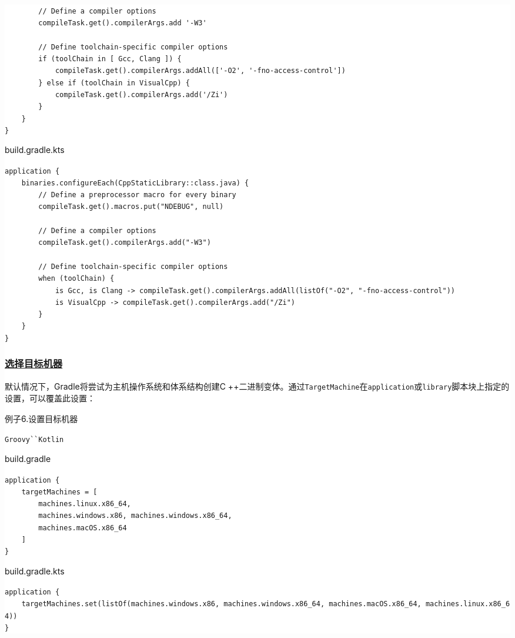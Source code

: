             // Define a compiler options
            compileTask.get().compilerArgs.add '-W3'
    
            // Define toolchain-specific compiler options
            if (toolChain in [ Gcc, Clang ]) {
                compileTask.get().compilerArgs.addAll(['-O2', '-fno-access-control'])
            } else if (toolChain in VisualCpp) {
                compileTask.get().compilerArgs.add('/Zi')
            }
        }
    }

build.gradle.kts

    
    
    application {
        binaries.configureEach(CppStaticLibrary::class.java) {
            // Define a preprocessor macro for every binary
            compileTask.get().macros.put("NDEBUG", null)
    
            // Define a compiler options
            compileTask.get().compilerArgs.add("-W3")
    
            // Define toolchain-specific compiler options
            when (toolChain) {
                is Gcc, is Clang -> compileTask.get().compilerArgs.addAll(listOf("-O2", "-fno-access-control"))
                is VisualCpp -> compileTask.get().compilerArgs.add("/Zi")
            }
        }
    }

### [选择目标机器](#%E9%80%89%E6%8B%A9%E7%9B%AE%E6%A0%87%E6%9C%BA%E5%99%A8)

默认情况下，Gradle将尝试为主机操作系统和体系结构创建C
++二进制变体。通过`TargetMachine`在`application`或`library`脚本块上指定的设置，可以覆盖此设置：

例子6.设置目标机器

`Groovy``Kotlin`

build.gradle

    
    
    application {
        targetMachines = [
            machines.linux.x86_64,
            machines.windows.x86, machines.windows.x86_64,
            machines.macOS.x86_64
        ]
    }

build.gradle.kts

    
    
    application {
        targetMachines.set(listOf(machines.windows.x86, machines.windows.x86_64, machines.macOS.x86_64, machines.linux.x86_64))
    }
